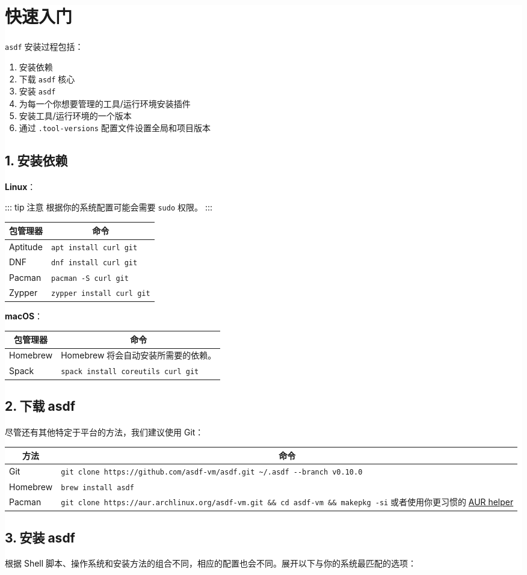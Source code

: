 # 快速入门

`asdf` 安装过程包括：

1. 安装依赖
2. 下载 `asdf` 核心
3. 安装 `asdf`
4. 为每一个你想要管理的工具/运行环境安装插件
5. 安装工具/运行环境的一个版本
6. 通过 `.tool-versions` 配置文件设置全局和项目版本

## 1. 安装依赖

**Linux**：

::: tip 注意
根据你的系统配置可能会需要 `sudo` 权限。
:::

| 包管理器 | 命令                      |
| -------- | ------------------------- |
| Aptitude | `apt install curl git`    |
| DNF      | `dnf install curl git`    |
| Pacman   | `pacman -S curl git`      |
| Zypper   | `zypper install curl git` |

**macOS**：

| 包管理器 | 命令                                |
| -------- | ----------------------------------- |
| Homebrew | Homebrew 将会自动安装所需要的依赖。 |
| Spack    | `spack install coreutils curl git`  |

## 2. 下载 asdf

尽管还有其他特定于平台的方法，我们建议使用 Git：

| 方法     | 命令                                                                                                                                                             |
| -------- | ---------------------------------------------------------------------------------------------------------------------------------------------------------------- |
| Git      | `git clone https://github.com/asdf-vm/asdf.git ~/.asdf --branch v0.10.0`                                                                                          |
| Homebrew | `brew install asdf`                                                                                                                                              |
| Pacman   | `git clone https://aur.archlinux.org/asdf-vm.git && cd asdf-vm && makepkg -si` 或者使用你更习惯的 [AUR helper](https://wiki.archlinux.org/index.php/AUR_helpers) |

## 3. 安装 asdf

根据 Shell 脚本、操作系统和安装方法的组合不同，相应的配置也会不同。展开以下与你的系统最匹配的选项：
